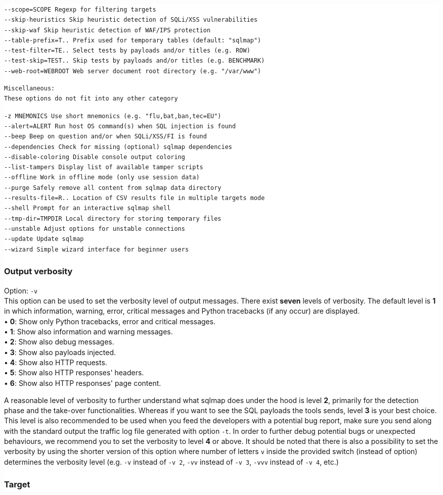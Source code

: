 `--scope=SCOPE Regexp for filtering targets`\
`--skip-heuristics Skip heuristic detection of SQLi/XSS vulnerabilities`\
`--skip-waf Skip heuristic detection of WAF/IPS protection`\
`--table-prefix=T.. Prefix used for temporary tables (default: "sqlmap")`\
`--test-filter=TE.. Select tests by payloads and/or titles (e.g. ROW)`\
`--test-skip=TEST.. Skip tests by payloads and/or titles (e.g. BENCHMARK)`\
`--web-root=WEBROOT Web server document root directory (e.g. "/var/www")`

`Miscellaneous:`\
`These options do not fit into any other category`

`-z MNEMONICS Use short mnemonics (e.g. "flu,bat,ban,tec=EU")`\
`--alert=ALERT Run host OS command(s) when SQL injection is found`\
`--beep Beep on question and/or when SQLi/XSS/FI is found`\
`--dependencies Check for missing (optional) sqlmap dependencies`\
`--disable-coloring Disable console output coloring`\
`--list-tampers Display list of available tamper scripts`\
`--offline Work in offline mode (only use session data)`\
`--purge Safely remove all content from sqlmap data directory`\
`--results-file=R.. Location of CSV results file in multiple targets mode`\
`--shell Prompt for an interactive sqlmap shell`\
`--tmp-dir=TMPDIR Local directory for storing temporary files`\
`--unstable Adjust options for unstable connections`\
`--update Update sqlmap`\
`--wizard Simple wizard interface for beginner users`

### Output verbosity

Option: `-v`\
This option can be used to set the verbosity level of output messages. There exist **seven** levels of verbosity. The default level is **1** in which information, warning, error, critical messages and Python tracebacks (if any occur) are displayed.\
• **0**: Show only Python tracebacks, error and critical messages.\
• **1**: Show also information and warning messages.\
• **2**: Show also debug messages.\
• **3**: Show also payloads injected.\
• **4**: Show also HTTP requests.\
• **5**: Show also HTTP responses' headers.\
• **6**: Show also HTTP responses' page content.

A reasonable level of verbosity to further understand what sqlmap does under the hood is level **2**, primarily for the detection phase and the take-over functionalities. Whereas if you want to see the SQL payloads the tools sends, level **3** is your best choice. This level is also recommended to be used when you feed the developers with a potential bug report, make sure you send along with the standard output the traffic log file generated with option `-t`. In order to further debug potential bugs or unexpected behaviours, we recommend you to set the verbosity to level **4** or above. It should be noted that there is also a possibility to set the verbosity by using the shorter version of this option where number of letters `v` inside the provided switch (instead of option) determines the verbosity level (e.g. `-v` instead of `-v 2`, `-vv` instead of `-v 3`, `-vvv` instead of `-v 4`, etc.)

### Target
